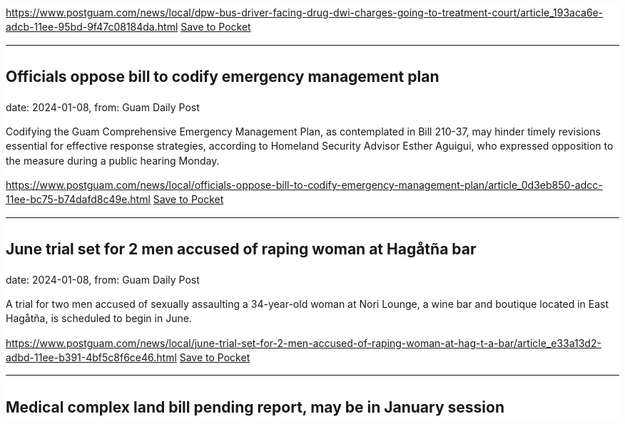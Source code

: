 <span class="feed-item-link">
<a href="https://www.postguam.com/news/local/dpw-bus-driver-facing-drug-dwi-charges-going-to-treatment-court/article_193aca6e-adcb-11ee-95bd-9f47c08184da.html">https://www.postguam.com/news/local/dpw-bus-driver-facing-drug-dwi-charges-going-to-treatment-court/article_193aca6e-adcb-11ee-95bd-9f47c08184da.html</a> <a href="https://getpocket.com/save" class="pocket-btn" data-lang="en" data-save-url="https://www.postguam.com/news/local/dpw-bus-driver-facing-drug-dwi-charges-going-to-treatment-court/article_193aca6e-adcb-11ee-95bd-9f47c08184da.html">Save to Pocket</a>
</span>

---

## Officials oppose bill to codify  emergency management plan

date: 2024-01-08, from: Guam Daily Post

Codifying the Guam Comprehensive Emergency Management Plan, as contemplated in Bill 210-37, may hinder timely revisions essential for effective response strategies, according to Homeland Security Advisor Esther Aguigui, who expressed opposition to the measure during a public hearing Monday.

<span class="feed-item-link">
<a href="https://www.postguam.com/news/local/officials-oppose-bill-to-codify-emergency-management-plan/article_0d3eb850-adcc-11ee-bc75-b74dafd8c49e.html">https://www.postguam.com/news/local/officials-oppose-bill-to-codify-emergency-management-plan/article_0d3eb850-adcc-11ee-bc75-b74dafd8c49e.html</a> <a href="https://getpocket.com/save" class="pocket-btn" data-lang="en" data-save-url="https://www.postguam.com/news/local/officials-oppose-bill-to-codify-emergency-management-plan/article_0d3eb850-adcc-11ee-bc75-b74dafd8c49e.html">Save to Pocket</a>
</span>

---

## June trial set for 2 men accused   of raping woman at Hagåtña bar

date: 2024-01-08, from: Guam Daily Post

A trial for two men accused of sexually assaulting a 34-year-old woman at Nori Lounge, a wine bar and boutique located in East Hagåtña, is scheduled to begin in June.

<span class="feed-item-link">
<a href="https://www.postguam.com/news/local/june-trial-set-for-2-men-accused-of-raping-woman-at-hag-t-a-bar/article_e33a13d2-adbd-11ee-b391-4bf5c8f6ce46.html">https://www.postguam.com/news/local/june-trial-set-for-2-men-accused-of-raping-woman-at-hag-t-a-bar/article_e33a13d2-adbd-11ee-b391-4bf5c8f6ce46.html</a> <a href="https://getpocket.com/save" class="pocket-btn" data-lang="en" data-save-url="https://www.postguam.com/news/local/june-trial-set-for-2-men-accused-of-raping-woman-at-hag-t-a-bar/article_e33a13d2-adbd-11ee-b391-4bf5c8f6ce46.html">Save to Pocket</a>
</span>

---

## Medical complex  land bill pending  report, may be in  January session

